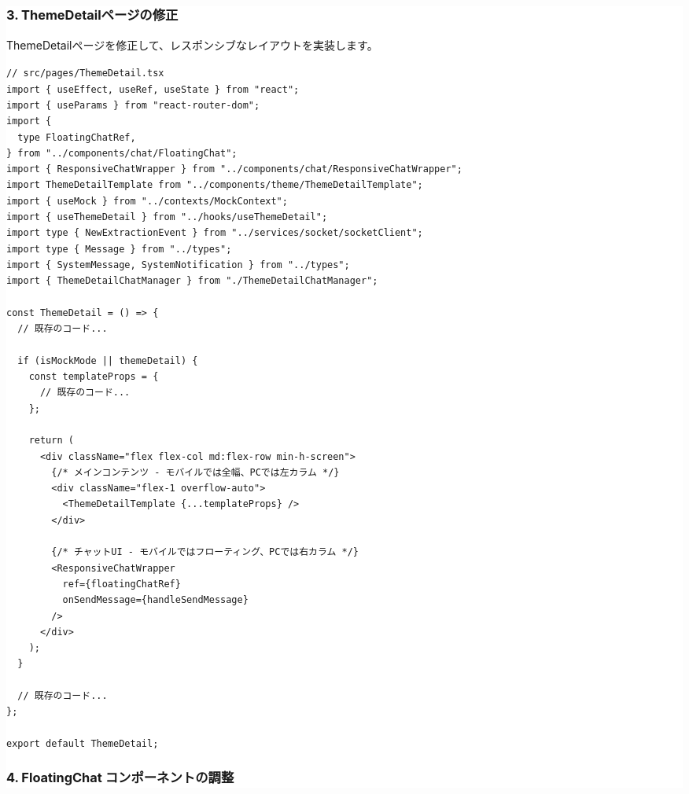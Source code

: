 ### 3. ThemeDetailページの修正

ThemeDetailページを修正して、レスポンシブなレイアウトを実装します。

```tsx
// src/pages/ThemeDetail.tsx
import { useEffect, useRef, useState } from "react";
import { useParams } from "react-router-dom";
import {
  type FloatingChatRef,
} from "../components/chat/FloatingChat";
import { ResponsiveChatWrapper } from "../components/chat/ResponsiveChatWrapper";
import ThemeDetailTemplate from "../components/theme/ThemeDetailTemplate";
import { useMock } from "../contexts/MockContext";
import { useThemeDetail } from "../hooks/useThemeDetail";
import type { NewExtractionEvent } from "../services/socket/socketClient";
import type { Message } from "../types";
import { SystemMessage, SystemNotification } from "../types";
import { ThemeDetailChatManager } from "./ThemeDetailChatManager";

const ThemeDetail = () => {
  // 既存のコード...

  if (isMockMode || themeDetail) {
    const templateProps = {
      // 既存のコード...
    };

    return (
      <div className="flex flex-col md:flex-row min-h-screen">
        {/* メインコンテンツ - モバイルでは全幅、PCでは左カラム */}
        <div className="flex-1 overflow-auto">
          <ThemeDetailTemplate {...templateProps} />
        </div>
        
        {/* チャットUI - モバイルではフローティング、PCでは右カラム */}
        <ResponsiveChatWrapper 
          ref={floatingChatRef} 
          onSendMessage={handleSendMessage} 
        />
      </div>
    );
  }

  // 既存のコード...
};

export default ThemeDetail;
```

### 4. FloatingChat コンポーネントの調整
